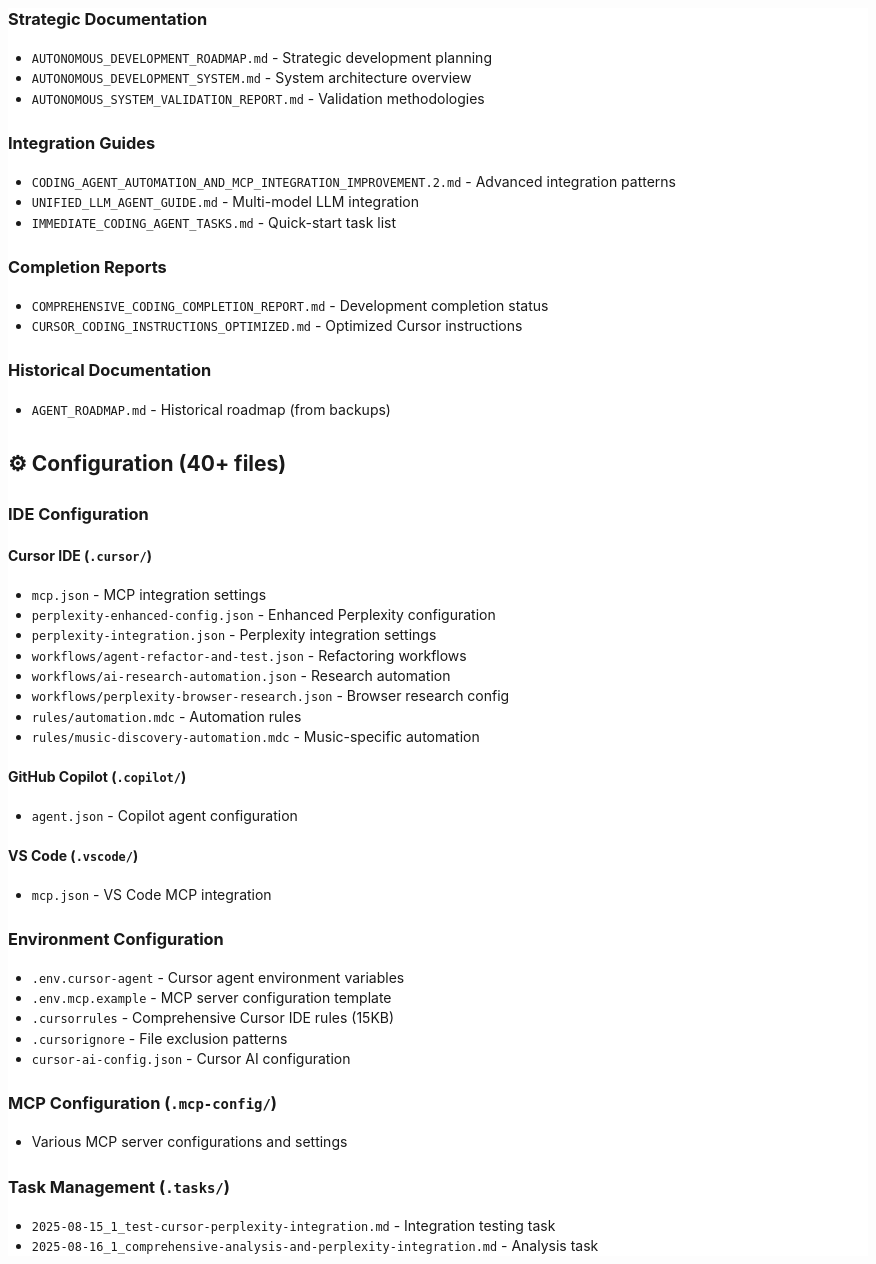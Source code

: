 ### Strategic Documentation
- `AUTONOMOUS_DEVELOPMENT_ROADMAP.md` - Strategic development planning
- `AUTONOMOUS_DEVELOPMENT_SYSTEM.md` - System architecture overview
- `AUTONOMOUS_SYSTEM_VALIDATION_REPORT.md` - Validation methodologies

### Integration Guides
- `CODING_AGENT_AUTOMATION_AND_MCP_INTEGRATION_IMPROVEMENT.2.md` - Advanced integration patterns
- `UNIFIED_LLM_AGENT_GUIDE.md` - Multi-model LLM integration
- `IMMEDIATE_CODING_AGENT_TASKS.md` - Quick-start task list

### Completion Reports
- `COMPREHENSIVE_CODING_COMPLETION_REPORT.md` - Development completion status
- `CURSOR_CODING_INSTRUCTIONS_OPTIMIZED.md` - Optimized Cursor instructions

### Historical Documentation
- `AGENT_ROADMAP.md` - Historical roadmap (from backups)

## ⚙️ Configuration (40+ files)

### IDE Configuration

#### Cursor IDE (`.cursor/`)
- `mcp.json` - MCP integration settings
- `perplexity-enhanced-config.json` - Enhanced Perplexity configuration
- `perplexity-integration.json` - Perplexity integration settings
- `workflows/agent-refactor-and-test.json` - Refactoring workflows
- `workflows/ai-research-automation.json` - Research automation
- `workflows/perplexity-browser-research.json` - Browser research config
- `rules/automation.mdc` - Automation rules
- `rules/music-discovery-automation.mdc` - Music-specific automation

#### GitHub Copilot (`.copilot/`)
- `agent.json` - Copilot agent configuration

#### VS Code (`.vscode/`)
- `mcp.json` - VS Code MCP integration

### Environment Configuration
- `.env.cursor-agent` - Cursor agent environment variables
- `.env.mcp.example` - MCP server configuration template
- `.cursorrules` - Comprehensive Cursor IDE rules (15KB)
- `.cursorignore` - File exclusion patterns
- `cursor-ai-config.json` - Cursor AI configuration

### MCP Configuration (`.mcp-config/`)
- Various MCP server configurations and settings

### Task Management (`.tasks/`)
- `2025-08-15_1_test-cursor-perplexity-integration.md` - Integration testing task
- `2025-08-16_1_comprehensive-analysis-and-perplexity-integration.md` - Analysis task
